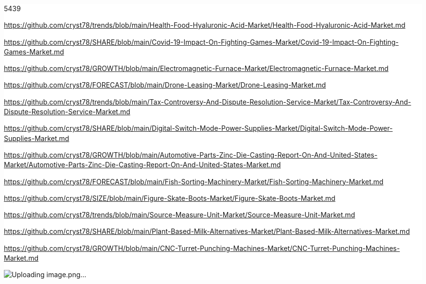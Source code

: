 5439</p><p><a href="https://github.com/cryst78/trends/blob/main/Health-Food-Hyaluronic-Acid-Market/Health-Food-Hyaluronic-Acid-Market.md">https://github.com/cryst78/trends/blob/main/Health-Food-Hyaluronic-Acid-Market/Health-Food-Hyaluronic-Acid-Market.md</a></p><p><a href="https://github.com/cryst78/SHARE/blob/main/Covid-19-Impact-On-Fighting-Games-Market/Covid-19-Impact-On-Fighting-Games-Market.md">https://github.com/cryst78/SHARE/blob/main/Covid-19-Impact-On-Fighting-Games-Market/Covid-19-Impact-On-Fighting-Games-Market.md</a></p><p><a href="https://github.com/cryst78/GROWTH/blob/main/Electromagnetic-Furnace-Market/Electromagnetic-Furnace-Market.md">https://github.com/cryst78/GROWTH/blob/main/Electromagnetic-Furnace-Market/Electromagnetic-Furnace-Market.md</a></p><p><a href="https://github.com/cryst78/FORECAST/blob/main/Drone-Leasing-Market/Drone-Leasing-Market.md">https://github.com/cryst78/FORECAST/blob/main/Drone-Leasing-Market/Drone-Leasing-Market.md</a></p><p><a href="https://github.com/cryst78/trends/blob/main/Tax-Controversy-And-Dispute-Resolution-Service-Market/Tax-Controversy-And-Dispute-Resolution-Service-Market.md">https://github.com/cryst78/trends/blob/main/Tax-Controversy-And-Dispute-Resolution-Service-Market/Tax-Controversy-And-Dispute-Resolution-Service-Market.md</a></p><p><a href="https://github.com/cryst78/SHARE/blob/main/Digital-Switch-Mode-Power-Supplies-Market/Digital-Switch-Mode-Power-Supplies-Market.md">https://github.com/cryst78/SHARE/blob/main/Digital-Switch-Mode-Power-Supplies-Market/Digital-Switch-Mode-Power-Supplies-Market.md</a></p><p><a href="https://github.com/cryst78/GROWTH/blob/main/Automotive-Parts-Zinc-Die-Casting-Report-On-And-United-States-Market/Automotive-Parts-Zinc-Die-Casting-Report-On-And-United-States-Market.md">https://github.com/cryst78/GROWTH/blob/main/Automotive-Parts-Zinc-Die-Casting-Report-On-And-United-States-Market/Automotive-Parts-Zinc-Die-Casting-Report-On-And-United-States-Market.md</a></p><p><a href="https://github.com/cryst78/FORECAST/blob/main/Fish-Sorting-Machinery-Market/Fish-Sorting-Machinery-Market.md">https://github.com/cryst78/FORECAST/blob/main/Fish-Sorting-Machinery-Market/Fish-Sorting-Machinery-Market.md</a></p><p><a href="https://github.com/cryst78/SIZE/blob/main/Figure-Skate-Boots-Market/Figure-Skate-Boots-Market.md">https://github.com/cryst78/SIZE/blob/main/Figure-Skate-Boots-Market/Figure-Skate-Boots-Market.md</a></p><p><a href="https://github.com/cryst78/trends/blob/main/Source-Measure-Unit-Market/Source-Measure-Unit-Market.md">https://github.com/cryst78/trends/blob/main/Source-Measure-Unit-Market/Source-Measure-Unit-Market.md</a></p><p><a href="https://github.com/cryst78/SHARE/blob/main/Plant-Based-Milk-Alternatives-Market/Plant-Based-Milk-Alternatives-Market.md">https://github.com/cryst78/SHARE/blob/main/Plant-Based-Milk-Alternatives-Market/Plant-Based-Milk-Alternatives-Market.md</a></p><p><a href="https://github.com/cryst78/GROWTH/blob/main/CNC-Turret-Punching-Machines-Market/CNC-Turret-Punching-Machines-Market.md">https://github.com/cryst78/GROWTH/blob/main/CNC-Turret-Punching-Machines-Market/CNC-Turret-Punching-Machines-Market.md</a></p>
![Uploading image.png…]()
